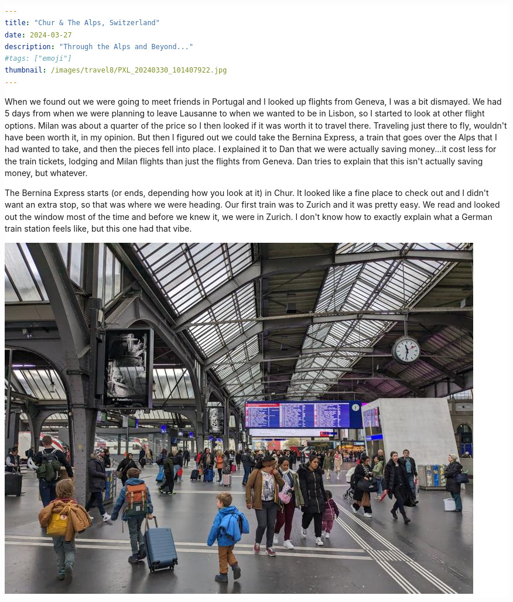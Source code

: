 ```yaml
---
title: "Chur & The Alps, Switzerland"
date: 2024-03-27
description: "Through the Alps and Beyond..."
#tags: ["emoji"]
thumbnail: /images/travel8/PXL_20240330_101407922.jpg
---
```


When we found out we were going to meet friends in Portugal and I looked up flights from Geneva, I was a bit dismayed. We had 5 days from when we were planning to leave Lausanne to when we wanted to be in Lisbon, so I started to look at other flight options. Milan was about a quarter of the price so I then looked if it was worth it to travel there. Traveling just there to fly, wouldn't have been worth it, in my opinion. But then I figured out we could take the Bernina Express, a train that goes over the Alps that I had wanted to take, and then the pieces fell into place. I explained it to Dan that we were actually saving money...it cost less for the train tickets, lodging and Milan flights than just the flights from Geneva. Dan tries to explain that this isn't actually saving money, but whatever.

The Bernina Express starts (or ends, depending how you look at it) in Chur. It looked like a fine place to check out and I didn't want an extra stop, so that was where we were heading. Our first train was to Zurich and it was pretty easy. We read and looked out the window most of the time and before we knew it, we were in Zurich. I don't know how to exactly explain what a German train station feels like, but this one had that vibe.

![Alt text](/images/travel8/PXL_20240327_103209302.jpg)
